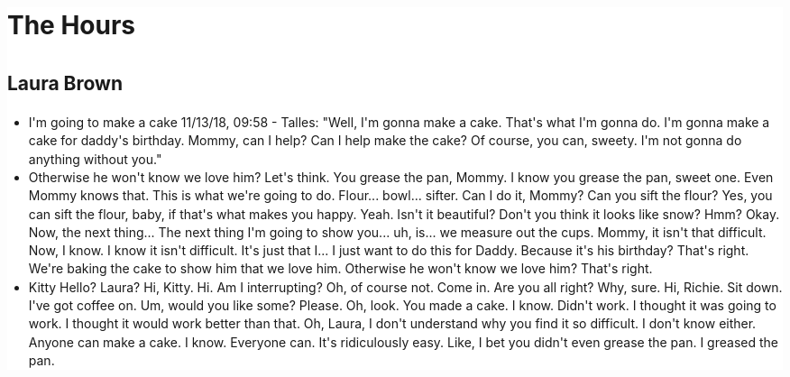 # The Hours
## Laura Brown
- I'm going to make a cake
11/13/18, 09:58 - Talles: "Well, I'm gonna make a cake.
That's what I'm gonna do.
I'm gonna make a cake for daddy's birthday.
Mommy, can I help?
Can I help make the cake?
Of course, you can, sweety.
I'm not gonna do anything without you."
- Otherwise he won't know we love him?
Let's think.
You grease the pan, Mommy.
I know you grease the pan, sweet one.
Even Mommy knows that.
This is what we're going to do.
Flour... bowl... sifter.
Can I do it, Mommy?
Can you sift the flour?
Yes, you can sift the flour, baby, if that's what makes you happy.
Yeah.
Isn't it beautiful?
Don't you think it looks like snow?
Hmm?
Okay.
Now, the next thing...
The next thing I'm going to show you... uh, is... we measure out the cups.
Mommy, it isn't that difficult.
Now, I know.
I know it isn't difficult.
It's just that I...
I just want to do this for Daddy.
Because it's his birthday?
That's right.
We're baking the cake to show him that we love him.
Otherwise he won't know we love him?
That's right.
- Kitty
Hello? Laura?
Hi, Kitty.
Hi. Am I interrupting?
Oh, of course not. Come in.
Are you all right?
Why, sure.
Hi, Richie.
Sit down. I've got coffee on.
Um, would you like some?
Please.
Oh, look.
You made a cake.
I know.
Didn't work.
I thought it was going to work.
I thought it would work better than that.
Oh, Laura, I don't understand why you find it so difficult.
I don't know either.
Anyone can make a cake.
I know.
Everyone can. It's ridiculously easy.
Like, I bet you didn't even grease the pan.
I greased the pan.